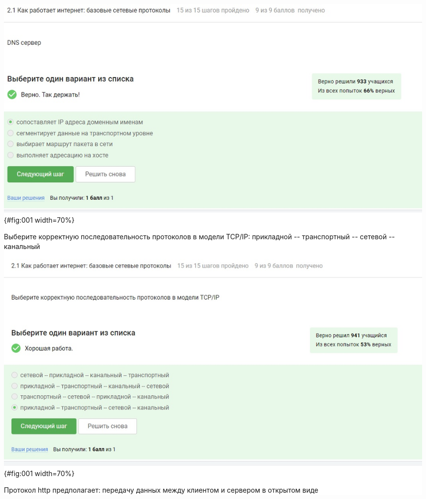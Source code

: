 ![Рис. 4](image/4.jpg){#fig:001 width=70%}

Выберите корректную последовательность протоколов в модели TCP/IP: прикладной -- транспортный -- сетевой -- канальный

![Рис. 5](image/5.jpg){#fig:001 width=70%}

Протокол http предполагает: передачу данных между клиентом и сервером в открытом виде
